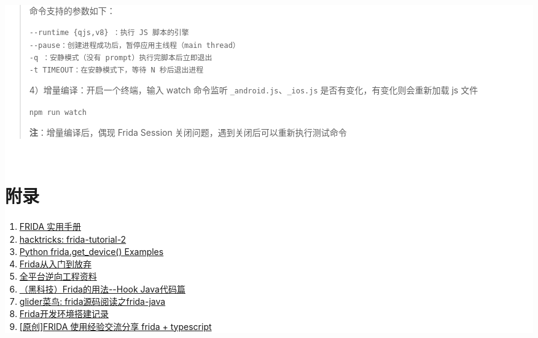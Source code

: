 >
> 命令支持的参数如下：
>
> ```shell
> --runtime {qjs,v8} ：执行 JS 脚本的引擎
> --pause：创建进程成功后，暂停应用主线程（main thread）
> -q ：安静模式（没有 prompt）执行完脚本后立即退出
> -t TIMEOUT：在安静模式下，等待 N 秒后退出进程
> ```
>
> 4）增量编译：开启一个终端，输入 watch 命令监听 `_android.js`、`_ios.js` 是否有变化，有变化则会重新加载 js 文件
>
> ```shell
> npm run watch
> ```
>
> **注**：增量编译后，偶现 Frida Session 关闭问题，遇到关闭后可以重新执行测试命令



​           


# 附录

1. [FRIDA 实用手册](https://zhuanlan.zhihu.com/p/56702055)
2. [hacktricks: frida-tutorial-2](https://book.hacktricks.xyz/mobile-pentesting/android-app-pentesting/frida-tutorial/frida-tutorial-2)
3. [Python frida.get_device() Examples](https://www.programcreek.com/python/example/111316/frida.get_device)
4. [Frida从入门到放弃](http://www.gouzai.pw/2019/03/07/Frida%E4%BB%8E%E5%85%A5%E9%97%A8%E5%88%B0%E6%94%BE%E5%BC%83/)
5. [全平台逆向工程资料](https://github.com/alphaSeclab/awesome-reverse-engineering/blob/master/Readme_full.md)
6. [（黑科技）Frida的用法--Hook Java代码篇](https://007.tg/2020/10/27/1452/)
7. [glider菜鸟: frida源码阅读之frida-java](https://bbs.pediy.com/thread-229215.htm)
8. [Frida开发环境搭建记录](https://blog.csdn.net/qq_38851536/article/details/104895878)
9. [[原创]FRIDA 使用经验交流分享 frida + typescript](https://bbs.pediy.com/thread-265160.htm)
